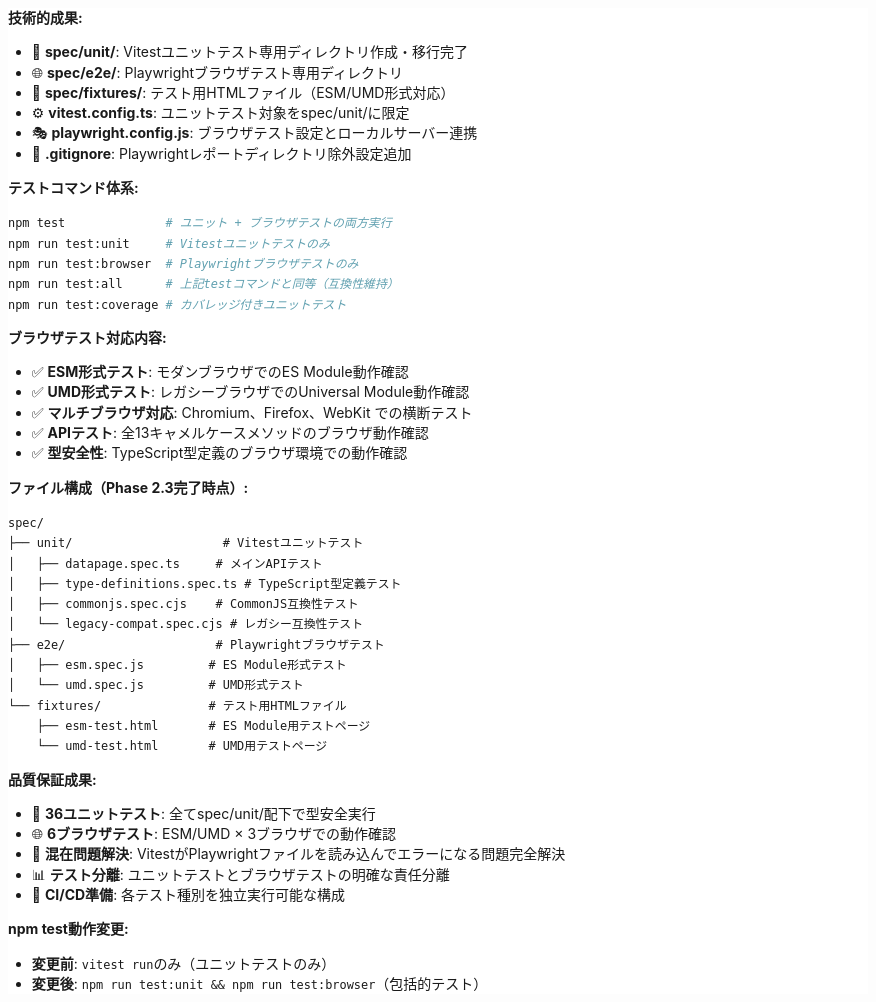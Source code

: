 **技術的成果:**

- 🧪 **spec/unit/**: Vitestユニットテスト専用ディレクトリ作成・移行完了
- 🌐 **spec/e2e/**: Playwrightブラウザテスト専用ディレクトリ
- 📄 **spec/fixtures/**: テスト用HTMLファイル（ESM/UMD形式対応）
- ⚙️ **vitest.config.ts**: ユニットテスト対象をspec/unit/に限定
- 🎭 **playwright.config.js**: ブラウザテスト設定とローカルサーバー連携
- 🚫 **.gitignore**: Playwrightレポートディレクトリ除外設定追加

**テストコマンド体系:**

```bash
npm test              # ユニット + ブラウザテストの両方実行
npm run test:unit     # Vitestユニットテストのみ
npm run test:browser  # Playwrightブラウザテストのみ
npm run test:all      # 上記testコマンドと同等（互換性維持）
npm run test:coverage # カバレッジ付きユニットテスト
```

**ブラウザテスト対応内容:**

- ✅ **ESM形式テスト**: モダンブラウザでのES Module動作確認
- ✅ **UMD形式テスト**: レガシーブラウザでのUniversal Module動作確認
- ✅ **マルチブラウザ対応**: Chromium、Firefox、WebKit での横断テスト
- ✅ **APIテスト**: 全13キャメルケースメソッドのブラウザ動作確認
- ✅ **型安全性**: TypeScript型定義のブラウザ環境での動作確認

**ファイル構成（Phase 2.3完了時点）:**

```
spec/
├── unit/                     # Vitestユニットテスト
│   ├── datapage.spec.ts     # メインAPIテスト
│   ├── type-definitions.spec.ts # TypeScript型定義テスト
│   ├── commonjs.spec.cjs    # CommonJS互換性テスト
│   └── legacy-compat.spec.cjs # レガシー互換性テスト
├── e2e/                     # Playwrightブラウザテスト
│   ├── esm.spec.js         # ES Module形式テスト
│   └── umd.spec.js         # UMD形式テスト
└── fixtures/               # テスト用HTMLファイル
    ├── esm-test.html       # ES Module用テストページ
    └── umd-test.html       # UMD用テストページ
```

**品質保証成果:**

- 🎯 **36ユニットテスト**: 全てspec/unit/配下で型安全実行
- 🌐 **6ブラウザテスト**: ESM/UMD × 3ブラウザでの動作確認
- 🚫 **混在問題解決**: VitestがPlaywrightファイルを読み込んでエラーになる問題完全解決
- 📊 **テスト分離**: ユニットテストとブラウザテストの明確な責任分離
- 🔄 **CI/CD準備**: 各テスト種別を独立実行可能な構成

**npm test動作変更:**

- **変更前**: `vitest run`のみ（ユニットテストのみ）
- **変更後**: `npm run test:unit && npm run test:browser`（包括的テスト）
